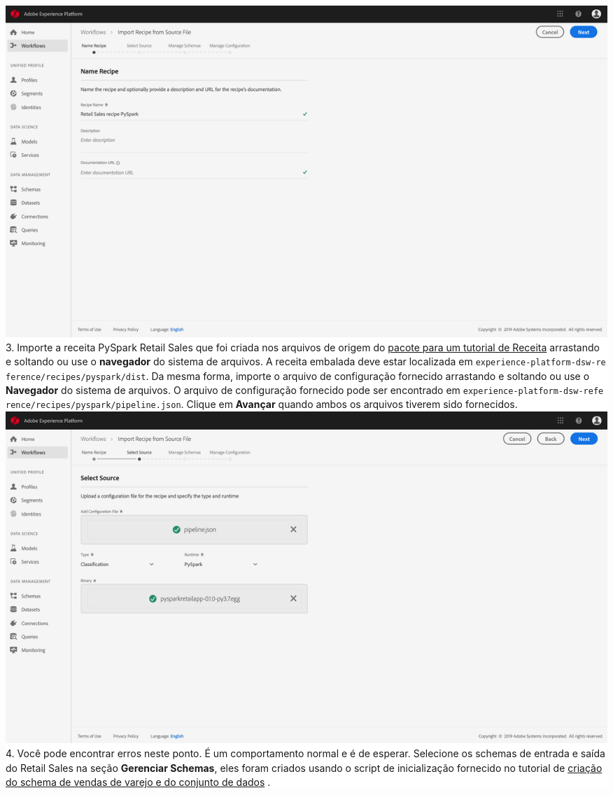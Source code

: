    ![](../images/models-recipes/import-package-ui/recipe_info.png)
3. Importe a receita PySpark Retail Sales que foi criada nos arquivos de origem do [pacote para um tutorial de Receita](./package-source-files-recipe.md) arrastando e soltando ou use o **navegador** do sistema de arquivos. A receita embalada deve estar localizada em `experience-platform-dsw-reference/recipes/pyspark/dist`.
Da mesma forma, importe o arquivo de configuração fornecido arrastando e soltando ou use o **Navegador** do sistema de arquivos. O arquivo de configuração fornecido pode ser encontrado em `experience-platform-dsw-reference/recipes/pyspark/pipeline.json`. Clique em **Avançar** quando ambos os arquivos tiverem sido fornecidos.
   ![](../images/models-recipes/import-package-ui/recipe_source.png)
4. Você pode encontrar erros neste ponto. É um comportamento normal e é de esperar. Selecione os schemas de entrada e saída do Retail Sales na seção **Gerenciar Schemas**, eles foram criados usando o script de inicialização fornecido no tutorial de [criação do schema de vendas de varejo e do conjunto de dados](../models-recipes/create-retails-sales-dataset.md) .